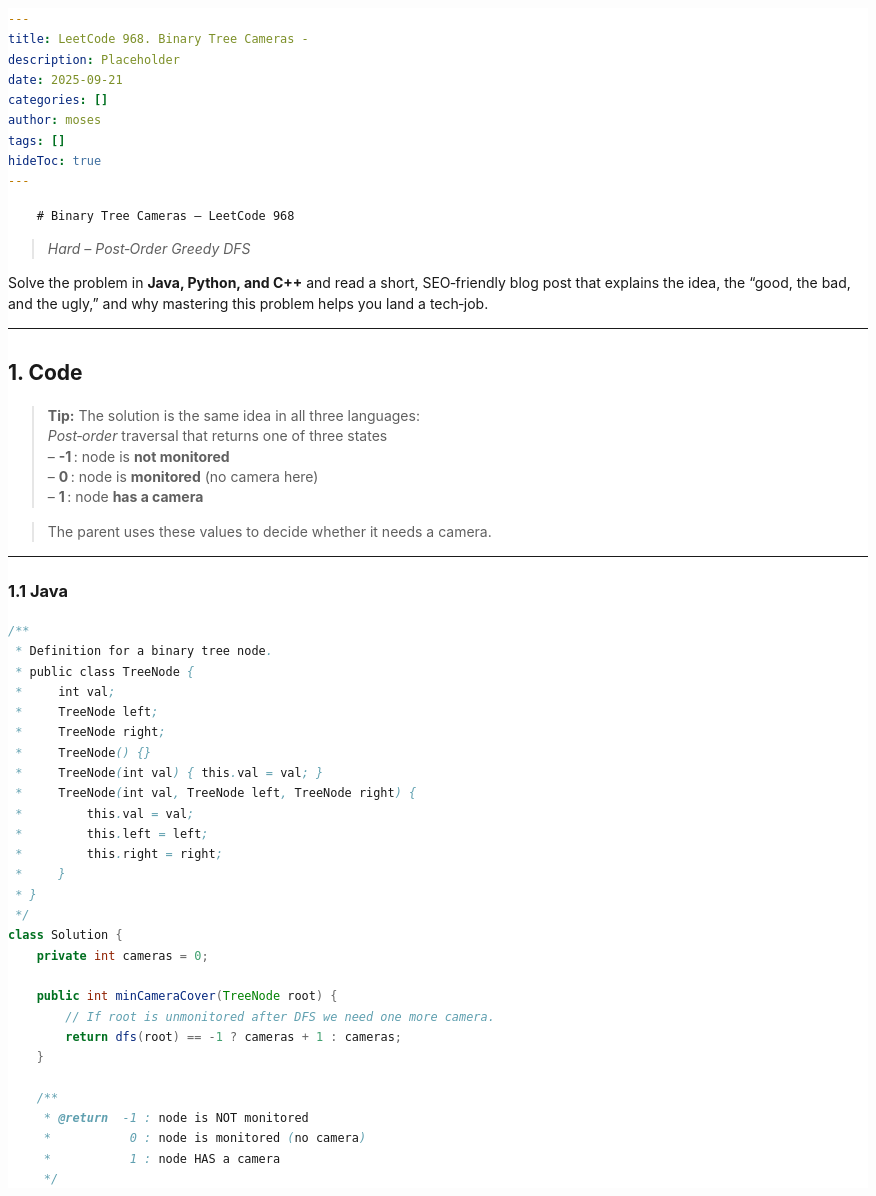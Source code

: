 ```yaml
---
title: LeetCode 968. Binary Tree Cameras - 
description: Placeholder
date: 2025-09-21
categories: []
author: moses
tags: []
hideToc: true
---
```

        # Binary Tree Cameras – LeetCode 968  
> *Hard – Post‑Order Greedy DFS*  

Solve the problem in **Java, Python, and C++** and read a short, SEO‑friendly blog post that explains the idea, the “good, the bad, and the ugly,” and why mastering this problem helps you land a tech‑job.

---

## 1.  Code

> **Tip:** The solution is the same idea in all three languages:  
>  *Post‑order* traversal that returns one of three states  
>  – **-1** : node is **not monitored**  
>  – **0** : node is **monitored** (no camera here)  
>  – **1** : node **has a camera**

> The parent uses these values to decide whether it needs a camera.

---

### 1.1  Java

```java
/**
 * Definition for a binary tree node.
 * public class TreeNode {
 *     int val;
 *     TreeNode left;
 *     TreeNode right;
 *     TreeNode() {}
 *     TreeNode(int val) { this.val = val; }
 *     TreeNode(int val, TreeNode left, TreeNode right) {
 *         this.val = val;
 *         this.left = left;
 *         this.right = right;
 *     }
 * }
 */
class Solution {
    private int cameras = 0;

    public int minCameraCover(TreeNode root) {
        // If root is unmonitored after DFS we need one more camera.
        return dfs(root) == -1 ? cameras + 1 : cameras;
    }

    /**
     * @return  -1 : node is NOT monitored
     *           0 : node is monitored (no camera)
     *           1 : node HAS a camera
     */
```